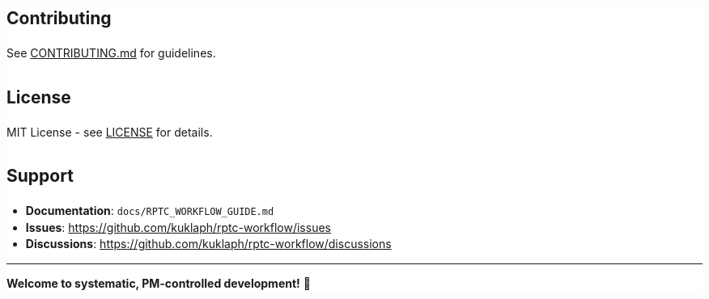 
## Contributing

See [CONTRIBUTING.md](CONTRIBUTING.md) for guidelines.

## License

MIT License - see [LICENSE](LICENSE) for details.

## Support

- **Documentation**: `docs/RPTC_WORKFLOW_GUIDE.md`
- **Issues**: https://github.com/kuklaph/rptc-workflow/issues
- **Discussions**: https://github.com/kuklaph/rptc-workflow/discussions

---

**Welcome to systematic, PM-controlled development!** 🚀
